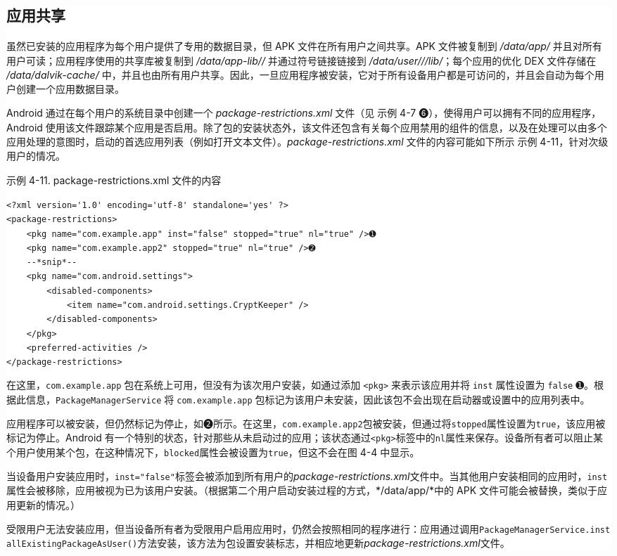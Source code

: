 ## 应用共享

虽然已安装的应用程序为每个用户提供了专用的数据目录，但 APK 文件在所有用户之间共享。APK 文件被复制到 */data/app/* 并且对所有用户可读；应用程序使用的共享库被复制到 */data/app-lib/<package name>/* 并通过符号链接链接到 */data/user/<user ID>/<package name>/lib/*；每个应用的优化 DEX 文件存储在 */data/dalvik-cache/* 中，并且也由所有用户共享。因此，一旦应用程序被安装，它对于所有设备用户都是可访问的，并且会自动为每个用户创建一个应用数据目录。

Android 通过在每个用户的系统目录中创建一个 *package-restrictions.xml* 文件（见 示例 4-7 ➏），使得用户可以拥有不同的应用程序，Android 使用该文件跟踪某个应用是否启用。除了包的安装状态外，该文件还包含有关每个应用禁用的组件的信息，以及在处理可以由多个应用处理的意图时，启动的首选应用列表（例如打开文本文件）。*package-restrictions.xml* 文件的内容可能如下所示 示例 4-11，针对次级用户的情况。

示例 4-11. package-restrictions.xml 文件的内容

```
<?xml version='1.0' encoding='utf-8' standalone='yes' ?>
<package-restrictions>
    <pkg name="com.example.app" inst="false" stopped="true" nl="true" />➊
    <pkg name="com.example.app2" stopped="true" nl="true" />➋
    --*snip*--
    <pkg name="com.android.settings">
        <disabled-components>
            <item name="com.android.settings.CryptKeeper" />
        </disabled-components>
    </pkg>
    <preferred-activities />
</package-restrictions>
```

在这里，`com.example.app` 包在系统上可用，但没有为该次用户安装，如通过添加 `<pkg>` 来表示该应用并将 `inst` 属性设置为 `false` ➊。根据此信息，`PackageManagerService` 将 `com.example.app` 包标记为该用户未安装，因此该包不会出现在启动器或设置中的应用列表中。

应用程序可以被安装，但仍然标记为停止，如➋所示。在这里，`com.example.app2`包被安装，但通过将`stopped`属性设置为`true`，该应用被标记为停止。Android 有一个特别的状态，针对那些从未启动过的应用；该状态通过`<pkg>`标签中的`nl`属性来保存。设备所有者可以阻止某个用户使用某个包，在这种情况下，`blocked`属性会被设置为`true`，但这不会在图 4-4 中显示。

当设备用户安装应用时，`inst="false"`标签会被添加到所有用户的*package-restrictions.xml*文件中。当其他用户安装相同的应用时，`inst`属性会被移除，应用被视为已为该用户安装。（根据第二个用户启动安装过程的方式，*/data/app/*中的 APK 文件可能会被替换，类似于应用更新的情况。）

受限用户无法安装应用，但当设备所有者为受限用户启用应用时，仍然会按照相同的程序进行：应用通过调用`PackageManagerService.installExistingPackageAsUser()`方法安装，该方法为包设置安装标志，并相应地更新*package-restrictions.xml*文件。
